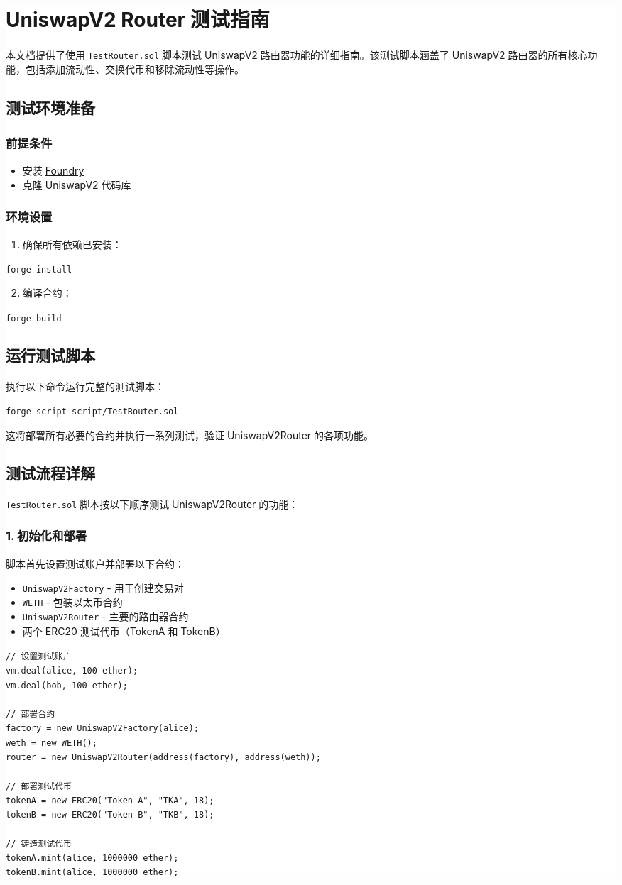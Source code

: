 # UniswapV2 Router 测试指南

本文档提供了使用 `TestRouter.sol` 脚本测试 UniswapV2 路由器功能的详细指南。该测试脚本涵盖了 UniswapV2 路由器的所有核心功能，包括添加流动性、交换代币和移除流动性等操作。

## 测试环境准备

### 前提条件

- 安装 [Foundry](https://book.getfoundry.sh/getting-started/installation.html)
- 克隆 UniswapV2 代码库

### 环境设置

1. 确保所有依赖已安装：

```bash
forge install
```

2. 编译合约：

```bash
forge build
```

## 运行测试脚本

执行以下命令运行完整的测试脚本：

```bash
forge script script/TestRouter.sol
```

这将部署所有必要的合约并执行一系列测试，验证 UniswapV2Router 的各项功能。

## 测试流程详解

`TestRouter.sol` 脚本按以下顺序测试 UniswapV2Router 的功能：

### 1. 初始化和部署

脚本首先设置测试账户并部署以下合约：
- `UniswapV2Factory` - 用于创建交易对
- `WETH` - 包装以太币合约
- `UniswapV2Router` - 主要的路由器合约
- 两个 ERC20 测试代币（TokenA 和 TokenB）

```solidity
// 设置测试账户
vm.deal(alice, 100 ether);
vm.deal(bob, 100 ether);

// 部署合约
factory = new UniswapV2Factory(alice);
weth = new WETH();
router = new UniswapV2Router(address(factory), address(weth));

// 部署测试代币
tokenA = new ERC20("Token A", "TKA", 18);
tokenB = new ERC20("Token B", "TKB", 18);

// 铸造测试代币
tokenA.mint(alice, 1000000 ether);
tokenB.mint(alice, 1000000 ether);
```
